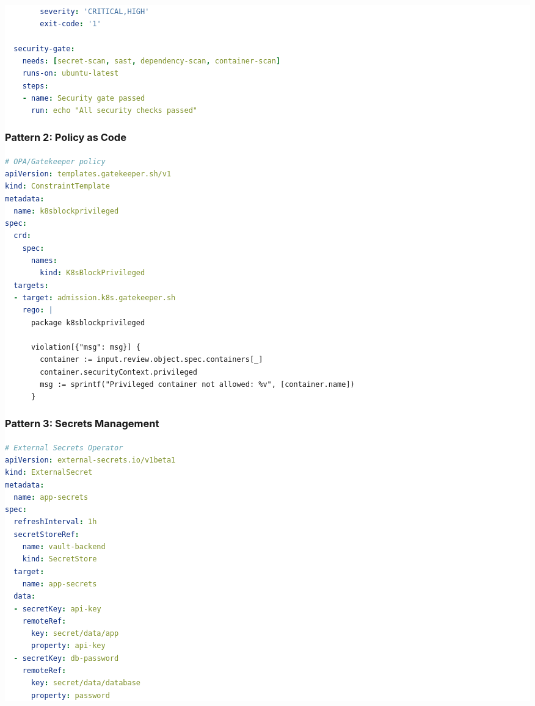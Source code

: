 ```yaml
        severity: 'CRITICAL,HIGH'
        exit-code: '1'

  security-gate:
    needs: [secret-scan, sast, dependency-scan, container-scan]
    runs-on: ubuntu-latest
    steps:
    - name: Security gate passed
      run: echo "All security checks passed"
```

### Pattern 2: Policy as Code

```yaml
# OPA/Gatekeeper policy
apiVersion: templates.gatekeeper.sh/v1
kind: ConstraintTemplate
metadata:
  name: k8sblockprivileged
spec:
  crd:
    spec:
      names:
        kind: K8sBlockPrivileged
  targets:
  - target: admission.k8s.gatekeeper.sh
    rego: |
      package k8sblockprivileged

      violation[{"msg": msg}] {
        container := input.review.object.spec.containers[_]
        container.securityContext.privileged
        msg := sprintf("Privileged container not allowed: %v", [container.name])
      }
```

### Pattern 3: Secrets Management

```yaml
# External Secrets Operator
apiVersion: external-secrets.io/v1beta1
kind: ExternalSecret
metadata:
  name: app-secrets
spec:
  refreshInterval: 1h
  secretStoreRef:
    name: vault-backend
    kind: SecretStore
  target:
    name: app-secrets
  data:
  - secretKey: api-key
    remoteRef:
      key: secret/data/app
      property: api-key
  - secretKey: db-password
    remoteRef:
      key: secret/data/database
      property: password
```

